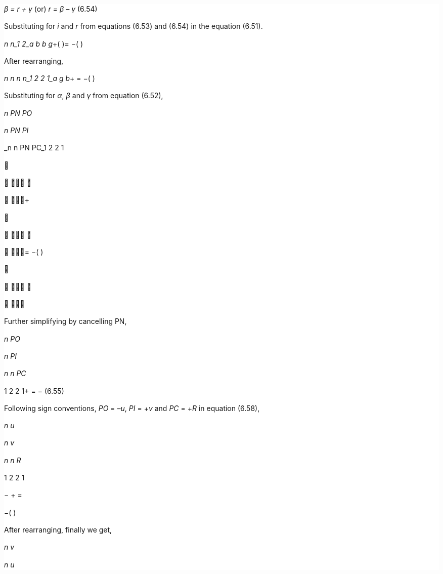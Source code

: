 _β = r + γ_ (or) _r = β – γ_ (6.54)

Substituting for _i_ and _r_ from equations (6.53) and (6.54) in the equation (6.51).

_n n_1 2_a b b g_+( )= −( )

After rearranging,

_n n n n_1 2 2 1_a g b_\+ = −( )

Substituting for _α_, _β_ and _γ_ from equation (6.52),

_n PN PO_

_n PN PI_

_n n PN PC_1 2 2 1



  

 +



  

 = −( )



  

 

Further simplifying by cancelling PN,

_n PO_

_n PI_

_n n PC_

1 2 2 1+ = − (6.55)

Following sign conventions, _PO_ \= –_u_, _PI_ \= +_v_ and _PC_ \= +_R_ in equation (6.58),

_n u_

_n v_

_n n R_

1 2 2 1

− + =

−( )

After rearranging, finally we get,

_n v_

_n u_
